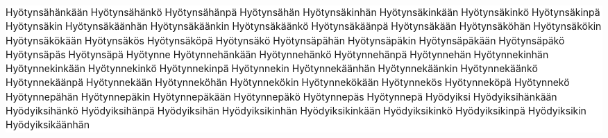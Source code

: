 Hyötynsähänkään
Hyötynsähänkö
Hyötynsähänpä
Hyötynsähän
Hyötynsäkinhän
Hyötynsäkinkään
Hyötynsäkinkö
Hyötynsäkinpä
Hyötynsäkin
Hyötynsäkäänhän
Hyötynsäkäänkin
Hyötynsäkäänkö
Hyötynsäkäänpä
Hyötynsäkään
Hyötynsäköhän
Hyötynsäkökin
Hyötynsäkökään
Hyötynsäkös
Hyötynsäköpä
Hyötynsäkö
Hyötynsäpähän
Hyötynsäpäkin
Hyötynsäpäkään
Hyötynsäpäkö
Hyötynsäpäs
Hyötynsäpä
Hyötynne
Hyötynnehänkään
Hyötynnehänkö
Hyötynnehänpä
Hyötynnehän
Hyötynnekinhän
Hyötynnekinkään
Hyötynnekinkö
Hyötynnekinpä
Hyötynnekin
Hyötynnekäänhän
Hyötynnekäänkin
Hyötynnekäänkö
Hyötynnekäänpä
Hyötynnekään
Hyötynneköhän
Hyötynnekökin
Hyötynnekökään
Hyötynnekös
Hyötynneköpä
Hyötynnekö
Hyötynnepähän
Hyötynnepäkin
Hyötynnepäkään
Hyötynnepäkö
Hyötynnepäs
Hyötynnepä
Hyödyiksi
Hyödyiksihänkään
Hyödyiksihänkö
Hyödyiksihänpä
Hyödyiksihän
Hyödyiksikinhän
Hyödyiksikinkään
Hyödyiksikinkö
Hyödyiksikinpä
Hyödyiksikin
Hyödyiksikäänhän